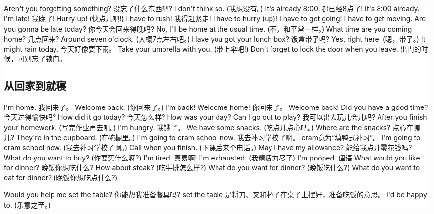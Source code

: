 Aren't you forgetting something? 没忘了什么东西吧? 
I don't think so. (我想没有。) 
It's already 8:00. 都已经8点了! 
It's 8:00 already.
I'm late! 我晚了! 
Hurry up! (快点儿吧!)
I have to rush! 我得赶紧走! 
I have to hurry (up)!
I have to get going!
I have to get moving.
Are you gonna be late today? 你今天会回来得晚吗? 
No, I'll be home at the usual time. (不，和平常一样。) 
What time are you coming home? 几点回来? 
Around seven o'clock. (大概7点左右吧。) 
Have you got your lunch box? 饭盒带了吗? 
Yes, right here. (嗯，带了。) 
It might rain today. 今天好像要下雨。 
Take your umbrella with you. (带上伞吧!) 
Don't forget to lock the door when you leave. 出门的时候，可别忘了锁门。 

## 从回家到就寝
I'm home. 我回来了。 
Welcome back. (你回来了。)
I'm back! 
Welcome home! 你回来了。 
Welcome back! 
Did you have a good time?  今天过得愉快吗? 
How did it go today? 今天怎么样? 
How was your day? 
Can I go out to play? 我可以出去玩儿会儿吗? 
After you finish your homework. (写完作业再去吧。)
I'm hungry. 我饿了。 
We have some snacks. (吃点儿点心吧。) 
Where are the snacks? 点心在哪儿? 
They're in the cupboard. (在碗橱里。) 
I'm going to cram school now. 我去补习学校了啊。  cram意为“填鸭式补习”。
I'm going to cram school now. (我去补习学校了啊。)
Call when you finish. (下课后来个电话。) 
May I have my allowance? 能给我点儿零花钱吗? 
What do you want to buy? (你要买什么呀?)
I'm tired. 真累啊! 
I'm exhausted. (我精疲力尽了)
I'm pooped. 俚语 
What would you like for dinner? 晚饭你想吃什么? 
How about steak? (吃牛排怎么样?)
What do you want for dinner? (晚饭吃什么?)
What do you want to eat for dinner? (晚饭你想吃点什么?)

Would you help me set the table? 你能帮我准备餐具吗?  set the table 是将刀、叉和杯子在桌子上摆好，准备吃饭的意思。
I'd be happy to. (乐意之至。)
